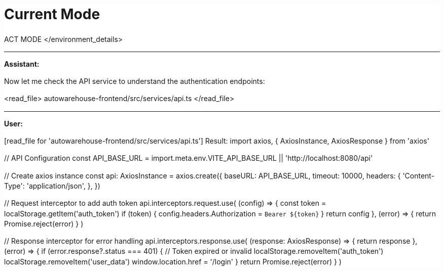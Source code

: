 # Current Mode
ACT MODE
</environment_details>

---

**Assistant:**

Now let me check the API service to understand the authentication endpoints:

<read_file>
<path>autowarehouse-frontend/src/services/api.ts</path>
</read_file>

---

**User:**

[read_file for 'autowarehouse-frontend/src/services/api.ts'] Result:
import axios, { AxiosInstance, AxiosResponse } from 'axios'

// API Configuration
const API_BASE_URL = import.meta.env.VITE_API_BASE_URL || 'http://localhost:8080/api'

// Create axios instance
const api: AxiosInstance = axios.create({
  baseURL: API_BASE_URL,
  timeout: 10000,
  headers: {
    'Content-Type': 'application/json',
  },
})

// Request interceptor to add auth token
api.interceptors.request.use(
  (config) => {
    const token = localStorage.getItem('auth_token')
    if (token) {
      config.headers.Authorization = `Bearer ${token}`
    }
    return config
  },
  (error) => {
    return Promise.reject(error)
  }
)

// Response interceptor for error handling
api.interceptors.response.use(
  (response: AxiosResponse) => {
    return response
  },
  (error) => {
    if (error.response?.status === 401) {
      // Token expired or invalid
      localStorage.removeItem('auth_token')
      localStorage.removeItem('user_data')
      window.location.href = '/login'
    }
    return Promise.reject(error)
  }
)
